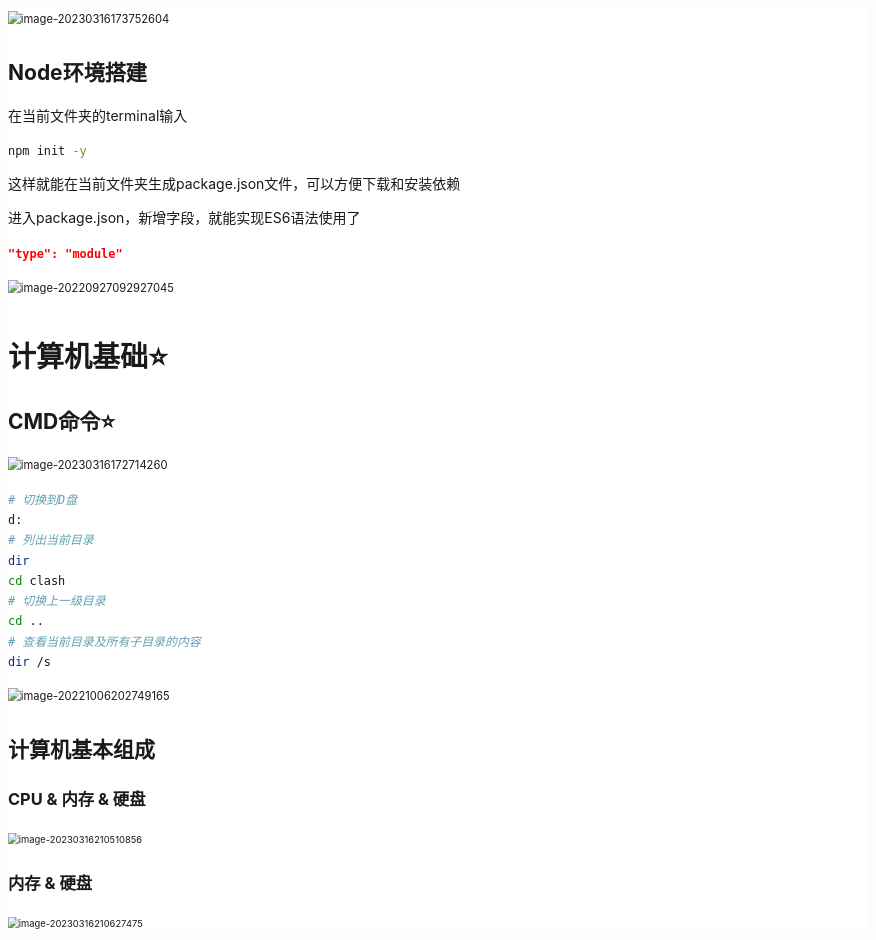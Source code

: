 <img src="https://edu-8673.oss-cn-beijing.aliyuncs.com/img2023.3.30/202303161737698.png" alt="image-20230316173752604" style="zoom: 80%;" />

## Node环境搭建

在当前文件夹的terminal输入

```sh
npm init -y
```

这样就能在当前文件夹生成package.json文件，可以方便下载和安装依赖

进入package.json，新增字段，就能实现ES6语法使用了

```json
"type": "module"
```

<img src="https://edu-8673.oss-cn-beijing.aliyuncs.com/img2022.10.30/202209270929118.png" alt="image-20220927092927045" style="zoom:80%;" />

# 计算机基础⭐

## CMD命令⭐

<img src="https://edu-8673.oss-cn-beijing.aliyuncs.com/img2023.3.30/202303161727342.png" alt="image-20230316172714260" style="zoom:80%;" />

```sh
# 切换到D盘
d:
# 列出当前目录
dir
cd clash
# 切换上一级目录
cd ..
# 查看当前目录及所有子目录的内容
dir /s
```

<img src="https://edu-8673.oss-cn-beijing.aliyuncs.com/img2022.10.30/202210062027242.png" alt="image-20221006202749165" style="zoom:80%;" />

## 计算机基本组成

### CPU & 内存 & 硬盘

<img src="https://edu-8673.oss-cn-beijing.aliyuncs.com/img2023.3.30/202303162105993.png" alt="image-20230316210510856" style="zoom:67%;" />

### 内存 & 硬盘

<img src="https://edu-8673.oss-cn-beijing.aliyuncs.com/img2023.3.30/202303162106618.png" alt="image-20230316210627475" style="zoom:67%;" />
